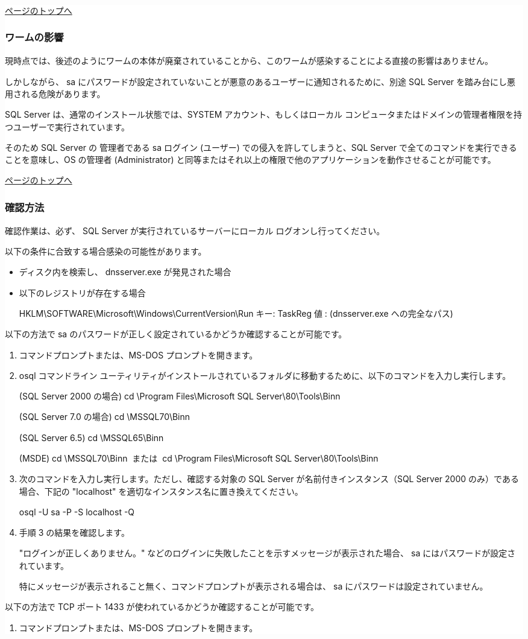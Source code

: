 [](#mainsection)[ページのトップへ](#mainsection)

### ワームの影響

現時点では、後述のようにワームの本体が廃棄されていることから、このワームが感染することによる直接の影響はありません。

しかしながら、 sa にパスワードが設定されていないことが悪意のあるユーザーに通知されるために、別途 SQL Server を踏み台にし悪用される危険があります。

SQL Server は、通常のインストール状態では、SYSTEM アカウント、もしくはローカル コンピュータまたはドメインの管理者権限を持つユーザーで実行されています。

そのため SQL Server の 管理者である sa ログイン (ユーザー) での侵入を許してしまうと、SQL Server で全てのコマンドを実行できることを意味し、OS の管理者 (Administrator) と同等またはそれ以上の権限で他のアプリケーションを動作させることが可能です。

[](#mainsection)[ページのトップへ](#mainsection)

### 確認方法

確認作業は、必ず、 SQL Server が実行されているサーバーにローカル ログオンし行ってください。

以下の条件に合致する場合感染の可能性があります。

-   ディスク内を検索し、 dnsserver.exe が発見された場合

-   以下のレジストリが存在する場合

    HKLM\\SOFTWARE\\Microsoft\\Windows\\CurrentVersion\\Run
    キー: TaskReg
    値 : (dnsserver.exe への完全なパス)

以下の方法で sa のパスワードが正しく設定されているかどうか確認することが可能です。

1.  コマンドプロンプトまたは、MS-DOS プロンプトを開きます。

2.  osql コマンドライン ユーティリティがインストールされているフォルダに移動するために、以下のコマンドを入力し実行します。

    (SQL Server 2000 の場合)
    cd \\Program Files\\Microsoft SQL Server\\80\\Tools\\Binn

    (SQL Server 7.0 の場合)
    cd \\MSSQL70\\Binn

    (SQL Server 6.5)
    cd \\MSSQL65\\Binn

    (MSDE)
    cd \\MSSQL70\\Binn  または  cd \\Program Files\\Microsoft SQL Server\\80\\Tools\\Binn

3.  次のコマンドを入力し実行します。ただし、確認する対象の SQL Server が名前付きインスタンス（SQL Server 2000 のみ）である場合、下記の "localhost" を適切なインスタンス名に置き換えてください。

    osql -U sa -P -S localhost -Q

4.  手順 3 の結果を確認します。

    "ログインが正しくありません。" などのログインに失敗したことを示すメッセージが表示された場合、 sa にはパスワードが設定されています。

    特にメッセージが表示されること無く、コマンドプロンプトが表示される場合は、 sa にパスワードは設定されていません。

以下の方法で TCP ポート 1433 が使われているかどうか確認することが可能です。

1.  コマンドプロンプトまたは、MS-DOS プロンプトを開きます。
